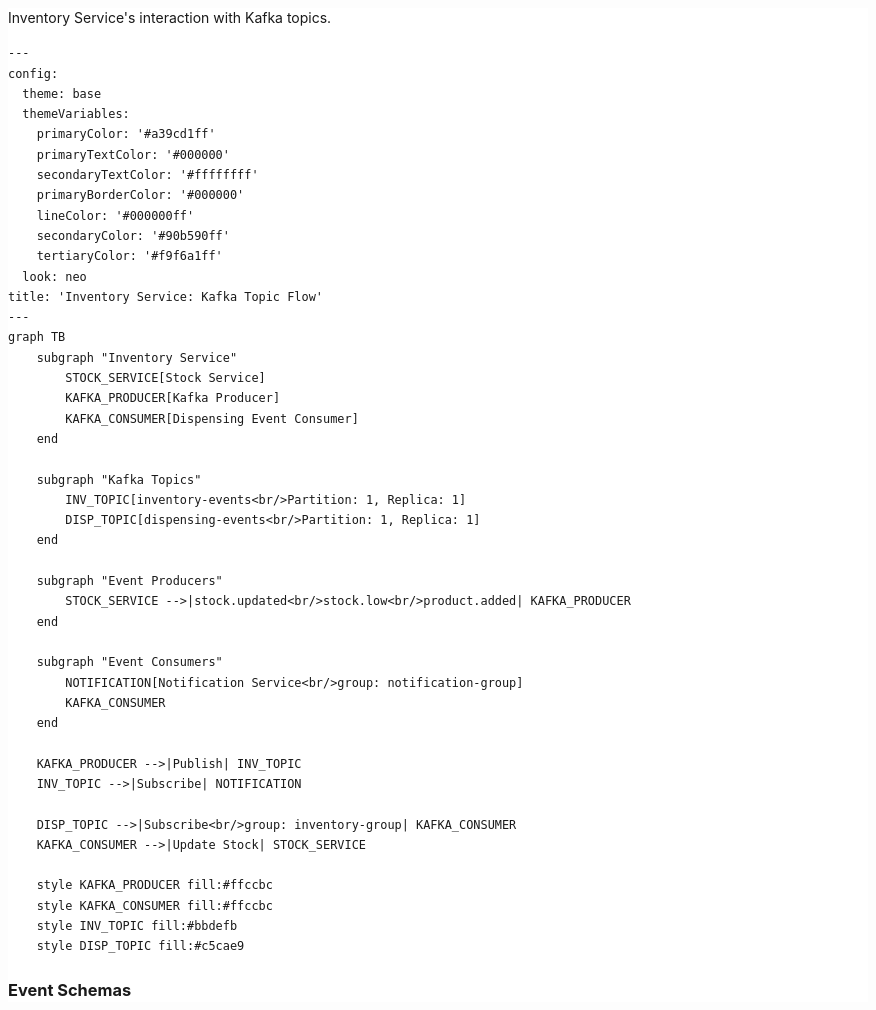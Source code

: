 Inventory Service's interaction with Kafka topics.

```mermaid
---
config:
  theme: base
  themeVariables:
    primaryColor: '#a39cd1ff'
    primaryTextColor: '#000000'
    secondaryTextColor: '#ffffffff'
    primaryBorderColor: '#000000'
    lineColor: '#000000ff'
    secondaryColor: '#90b590ff'
    tertiaryColor: '#f9f6a1ff'
  look: neo
title: 'Inventory Service: Kafka Topic Flow'
---
graph TB
    subgraph "Inventory Service"
        STOCK_SERVICE[Stock Service]
        KAFKA_PRODUCER[Kafka Producer]
        KAFKA_CONSUMER[Dispensing Event Consumer]
    end

    subgraph "Kafka Topics"
        INV_TOPIC[inventory-events<br/>Partition: 1, Replica: 1]
        DISP_TOPIC[dispensing-events<br/>Partition: 1, Replica: 1]
    end

    subgraph "Event Producers"
        STOCK_SERVICE -->|stock.updated<br/>stock.low<br/>product.added| KAFKA_PRODUCER
    end

    subgraph "Event Consumers"
        NOTIFICATION[Notification Service<br/>group: notification-group]
        KAFKA_CONSUMER
    end

    KAFKA_PRODUCER -->|Publish| INV_TOPIC
    INV_TOPIC -->|Subscribe| NOTIFICATION

    DISP_TOPIC -->|Subscribe<br/>group: inventory-group| KAFKA_CONSUMER
    KAFKA_CONSUMER -->|Update Stock| STOCK_SERVICE

    style KAFKA_PRODUCER fill:#ffccbc
    style KAFKA_CONSUMER fill:#ffccbc
    style INV_TOPIC fill:#bbdefb
    style DISP_TOPIC fill:#c5cae9
```

### Event Schemas
